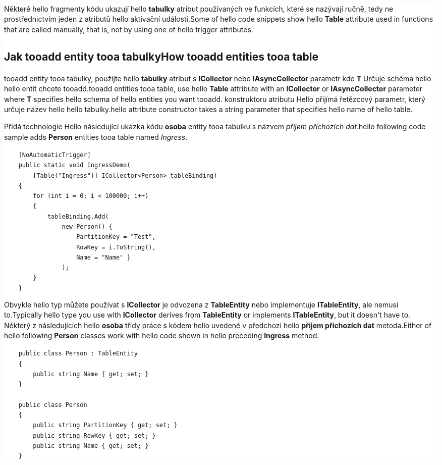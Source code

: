 <span data-ttu-id="b5a5b-111">Některé hello fragmenty kódu ukazují hello **tabulky** atribut používaných ve funkcích, které se nazývají ručně, tedy ne prostřednictvím jeden z atributů hello aktivační události.</span><span class="sxs-lookup"><span data-stu-id="b5a5b-111">Some of hello code snippets show hello **Table** attribute used in functions that are called manually, that is, not by using one of hello trigger attributes.</span></span>

## <a name="how-tooadd-entities-tooa-table"></a><span data-ttu-id="b5a5b-112">Jak tooadd entity tooa tabulky</span><span class="sxs-lookup"><span data-stu-id="b5a5b-112">How tooadd entities tooa table</span></span>
<span data-ttu-id="b5a5b-113">tooadd entity tooa tabulky, použijte hello **tabulky** atribut s **ICollector<T>**  nebo **IAsyncCollector<T>**  parametr kde **T** Určuje schéma hello hello entit chcete tooadd.</span><span class="sxs-lookup"><span data-stu-id="b5a5b-113">tooadd entities tooa table, use hello **Table** attribute with an **ICollector<T>** or **IAsyncCollector<T>** parameter where **T** specifies hello schema of hello entities you want tooadd.</span></span> <span data-ttu-id="b5a5b-114">konstruktoru atributu Hello přijímá řetězcový parametr, který určuje název hello hello tabulky.</span><span class="sxs-lookup"><span data-stu-id="b5a5b-114">hello attribute constructor takes a string parameter that specifies hello name of hello table.</span></span>

<span data-ttu-id="b5a5b-115">Přidá technologie Hello následující ukázka kódu **osoba** entity tooa tabulku s názvem *příjem příchozích dat*.</span><span class="sxs-lookup"><span data-stu-id="b5a5b-115">hello following code sample adds **Person** entities tooa table named *Ingress*.</span></span>

        [NoAutomaticTrigger]
        public static void IngressDemo(
            [Table("Ingress")] ICollector<Person> tableBinding)
        {
            for (int i = 0; i < 100000; i++)
            {
                tableBinding.Add(
                    new Person() {
                        PartitionKey = "Test",
                        RowKey = i.ToString(),
                        Name = "Name" }
                    );
            }
        }

<span data-ttu-id="b5a5b-116">Obvykle hello typ můžete používat s **ICollector** je odvozena z **TableEntity** nebo implementuje **ITableEntity**, ale nemusí to.</span><span class="sxs-lookup"><span data-stu-id="b5a5b-116">Typically hello type you use with **ICollector** derives from **TableEntity** or implements **ITableEntity**, but it doesn't have to.</span></span> <span data-ttu-id="b5a5b-117">Některý z následujících hello **osoba** třídy práce s kódem hello uvedené v předchozí hello **příjem příchozích dat** metoda.</span><span class="sxs-lookup"><span data-stu-id="b5a5b-117">Either of hello following **Person** classes work with hello code shown in hello preceding **Ingress** method.</span></span>

        public class Person : TableEntity
        {
            public string Name { get; set; }
        }

        public class Person
        {
            public string PartitionKey { get; set; }
            public string RowKey { get; set; }
            public string Name { get; set; }
        }
